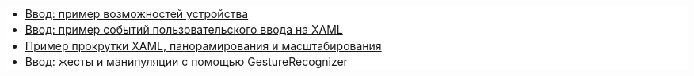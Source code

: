 - [Ввод: пример возможностей устройства](https://github.com/microsoftarchive/msdn-code-gallery-microsoft/tree/411c271e537727d737a53fa2cbe99eaecac00cc0/Official%20Windows%20Platform%20Sample/Windows%208%20app%20samples/%5BC%23%5D-Windows%208%20app%20samples/C%23/Windows%208%20app%20samples/Input%20Device%20capabilities%20sample%20(Windows%208))
- [Ввод: пример событий пользовательского ввода на XAML](https://github.com/microsoftarchive/msdn-code-gallery-microsoft/tree/411c271e537727d737a53fa2cbe99eaecac00cc0/Official%20Windows%20Platform%20Sample/Input%20XAML%20user%20input%20events%20sample)
- [Пример прокрутки XAML, панорамирования и масштабирования](https://github.com/microsoftarchive/msdn-code-gallery-microsoft/tree/411c271e537727d737a53fa2cbe99eaecac00cc0/Official%20Windows%20Platform%20Sample/Universal%20Windows%20app%20samples/111487-Universal%20Windows%20app%20samples/XAML%20scrolling%2C%20panning%2C%20and%20zooming%20sample)
- [Ввод: жесты и манипуляции с помощью GestureRecognizer](https://github.com/microsoftarchive/msdn-code-gallery-microsoft/tree/411c271e537727d737a53fa2cbe99eaecac00cc0/Official%20Windows%20Platform%20Sample/Input%20Gestures%20and%20manipulations%20with%20GestureRecognizer)
